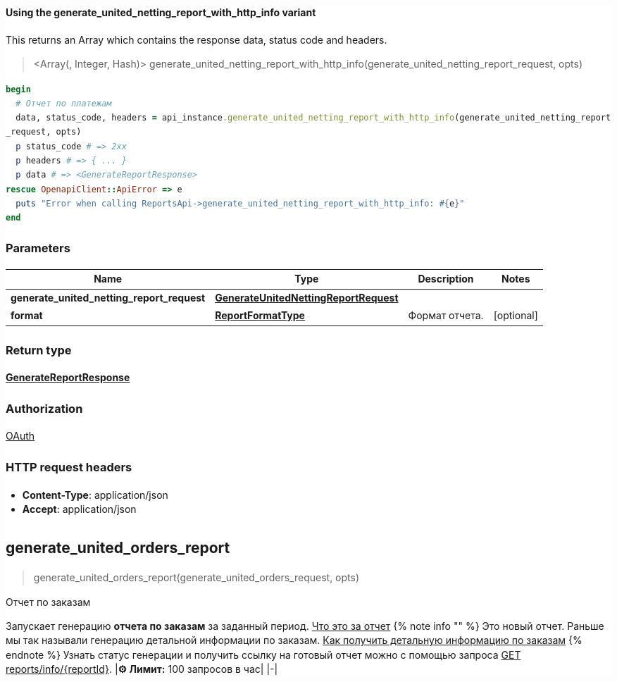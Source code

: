 #### Using the generate_united_netting_report_with_http_info variant

This returns an Array which contains the response data, status code and headers.

> <Array(<GenerateReportResponse>, Integer, Hash)> generate_united_netting_report_with_http_info(generate_united_netting_report_request, opts)

```ruby
begin
  # Отчет по платежам
  data, status_code, headers = api_instance.generate_united_netting_report_with_http_info(generate_united_netting_report_request, opts)
  p status_code # => 2xx
  p headers # => { ... }
  p data # => <GenerateReportResponse>
rescue OpenapiClient::ApiError => e
  puts "Error when calling ReportsApi->generate_united_netting_report_with_http_info: #{e}"
end
```

### Parameters

| Name | Type | Description | Notes |
| ---- | ---- | ----------- | ----- |
| **generate_united_netting_report_request** | [**GenerateUnitedNettingReportRequest**](GenerateUnitedNettingReportRequest.md) |  |  |
| **format** | [**ReportFormatType**](.md) | Формат отчета. | [optional] |

### Return type

[**GenerateReportResponse**](GenerateReportResponse.md)

### Authorization

[OAuth](../README.md#OAuth)

### HTTP request headers

- **Content-Type**: application/json
- **Accept**: application/json


## generate_united_orders_report

> <GenerateReportResponse> generate_united_orders_report(generate_united_orders_request, opts)

Отчет по заказам

Запускает генерацию **отчета по заказам** за заданный период. [Что это за отчет](https://yandex.ru/support/marketplace/analytics/orders.html)  {% note info \"\" %}  Это новый отчет. Раньше мы так называли генерацию детальной информации по заказам. [Как получить детальную информацию по заказам](../../reference/stats/getOrdersStats.md)  {% endnote %}  Узнать статус генерации и получить ссылку на готовый отчет можно с помощью запроса [GET reports/info/{reportId}](../../reference/reports/getReportInfo.md).  |**⚙️ Лимит:** 100 запросов в час| |-| 
